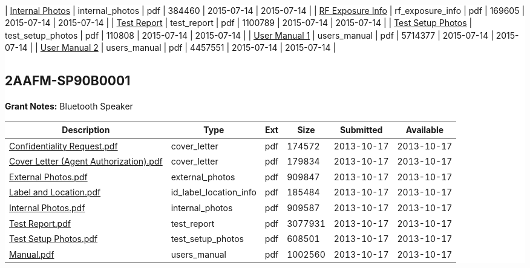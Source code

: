 | [Internal Photos](2AAFMRDA0003/8060cf6a78d9e006792c04c068073f01/2678594.pdf) | internal_photos | pdf | 384460 | 2015-07-14 | 2015-07-14 |
| [RF Exposure Info](2AAFMRDA0003/8060cf6a78d9e006792c04c068073f01/2678593.pdf) | rf_exposure_info | pdf | 169605 | 2015-07-14 | 2015-07-14 |
| [Test Report](2AAFMRDA0003/8060cf6a78d9e006792c04c068073f01/2678592.pdf) | test_report | pdf | 1100789 | 2015-07-14 | 2015-07-14 |
| [Test Setup Photos](2AAFMRDA0003/8060cf6a78d9e006792c04c068073f01/2678610.pdf) | test_setup_photos | pdf | 110808 | 2015-07-14 | 2015-07-14 |
| [User Manual 1](2AAFMRDA0003/8060cf6a78d9e006792c04c068073f01/2678552.pdf) | users_manual | pdf | 5714377 | 2015-07-14 | 2015-07-14 |
| [User Manual 2](2AAFMRDA0003/8060cf6a78d9e006792c04c068073f01/2678553.pdf) | users_manual | pdf | 4457551 | 2015-07-14 | 2015-07-14 |
## 2AAFM-SP90B0001
**Grant Notes:** Bluetooth Speaker

| Description | Type | Ext | Size | Submitted | Available |
| ----------- | ---- | --- | ---- | --------- | --------- |
| [Confidentiality Request.pdf](2AAFM-SP90B0001/9fcb22d15644ff3e64e0cdd3d0875ad5/2091980.pdf) | cover_letter | pdf | 174572 | 2013-10-17 | 2013-10-17 |
| [Cover Letter (Agent Authorization).pdf](2AAFM-SP90B0001/9fcb22d15644ff3e64e0cdd3d0875ad5/2091981.pdf) | cover_letter | pdf | 179834 | 2013-10-17 | 2013-10-17 |
| [External Photos.pdf](2AAFM-SP90B0001/9fcb22d15644ff3e64e0cdd3d0875ad5/2091972.pdf) | external_photos | pdf | 909847 | 2013-10-17 | 2013-10-17 |
| [Label and Location.pdf](2AAFM-SP90B0001/9fcb22d15644ff3e64e0cdd3d0875ad5/2091973.pdf) | id_label_location_info | pdf | 185484 | 2013-10-17 | 2013-10-17 |
| [Internal Photos.pdf](2AAFM-SP90B0001/9fcb22d15644ff3e64e0cdd3d0875ad5/2091974.pdf) | internal_photos | pdf | 909587 | 2013-10-17 | 2013-10-17 |
| [Test Report.pdf](2AAFM-SP90B0001/9fcb22d15644ff3e64e0cdd3d0875ad5/2091977.pdf) | test_report | pdf | 3077931 | 2013-10-17 | 2013-10-17 |
| [Test Setup Photos.pdf](2AAFM-SP90B0001/9fcb22d15644ff3e64e0cdd3d0875ad5/2091978.pdf) | test_setup_photos | pdf | 608501 | 2013-10-17 | 2013-10-17 |
| [Manual.pdf](2AAFM-SP90B0001/9fcb22d15644ff3e64e0cdd3d0875ad5/2091979.pdf) | users_manual | pdf | 1002560 | 2013-10-17 | 2013-10-17 |
